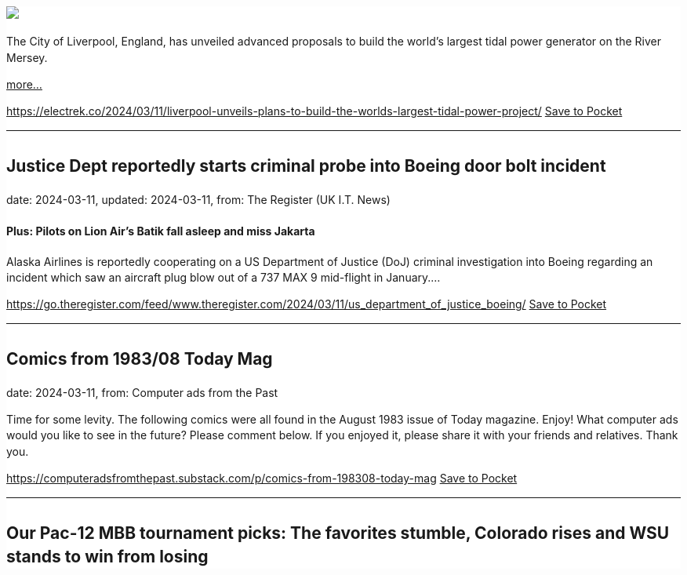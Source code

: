 <div class="feat-image"><img src="https://electrek.co/wp-content/uploads/sites/3/2024/03/Liverpool-tidal-power.jpg?quality=82&#038;strip=all&#038;w=1600" /></div><p>The City of Liverpool, England, has unveiled advanced proposals to build the world’s largest tidal power generator on the River Mersey.</p>



 <a href="https://electrek.co/2024/03/11/liverpool-unveils-plans-to-build-the-worlds-largest-tidal-power-project/#more-353505" data-post-id="353505" data-layer-pagetype="post" data-layer-postcategory="egeb,energy-brief,solar,tidal-power,uk" data-layer-viewtype="unknown" class="more-link">more…</a>

<span class="feed-item-link">
<a href="https://electrek.co/2024/03/11/liverpool-unveils-plans-to-build-the-worlds-largest-tidal-power-project/">https://electrek.co/2024/03/11/liverpool-unveils-plans-to-build-the-worlds-largest-tidal-power-project/</a> <a href="https://getpocket.com/save" class="pocket-btn" data-lang="en" data-save-url="https://electrek.co/2024/03/11/liverpool-unveils-plans-to-build-the-worlds-largest-tidal-power-project/">Save to Pocket</a>
</span>

---

## Justice Dept reportedly starts criminal probe into Boeing door bolt incident

date: 2024-03-11, updated: 2024-03-11, from: The Register (UK I.T. News)

<h4>Plus: Pilots on Lion Air’s Batik fall asleep and miss Jakarta</h4> <p>Alaska Airlines is reportedly cooperating on a US Department of Justice (DoJ) criminal investigation into Boeing regarding an incident which saw an aircraft plug blow out of a 737 MAX 9 mid-flight in January.…</p>

<span class="feed-item-link">
<a href="https://go.theregister.com/feed/www.theregister.com/2024/03/11/us_department_of_justice_boeing/">https://go.theregister.com/feed/www.theregister.com/2024/03/11/us_department_of_justice_boeing/</a> <a href="https://getpocket.com/save" class="pocket-btn" data-lang="en" data-save-url="https://go.theregister.com/feed/www.theregister.com/2024/03/11/us_department_of_justice_boeing/">Save to Pocket</a>
</span>

---

## Comics from 1983/08 Today Mag

date: 2024-03-11, from: Computer ads from the Past

Time for some levity. The following comics were all found in the August 1983 issue of Today magazine. Enjoy! What computer ads would you like to see in the future? Please comment below. If you enjoyed it, please share it with your friends and relatives. Thank you.

<span class="feed-item-link">
<a href="https://computeradsfromthepast.substack.com/p/comics-from-198308-today-mag">https://computeradsfromthepast.substack.com/p/comics-from-198308-today-mag</a> <a href="https://getpocket.com/save" class="pocket-btn" data-lang="en" data-save-url="https://computeradsfromthepast.substack.com/p/comics-from-198308-today-mag">Save to Pocket</a>
</span>

---

## Our Pac-12 MBB tournament picks: The favorites stumble, Colorado rises and WSU stands to win from losing
